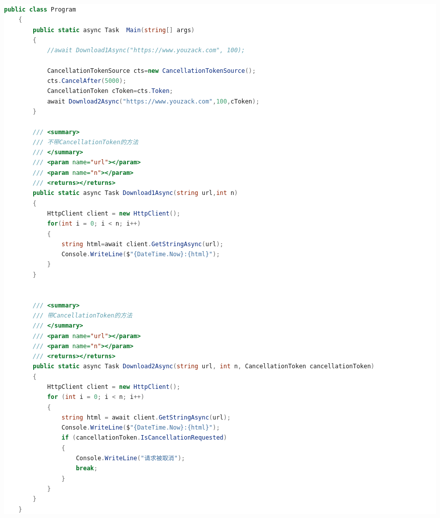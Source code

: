 ```csharp
public class Program
    {
        public static async Task  Main(string[] args)
        {
            //await Download1Async("https://www.youzack.com", 100);

            CancellationTokenSource cts=new CancellationTokenSource();
            cts.CancelAfter(5000);
            CancellationToken cToken=cts.Token;
            await Download2Async("https://www.youzack.com",100,cToken);
        }

        /// <summary>
        /// 不带CancellationToken的方法
        /// </summary>
        /// <param name="url"></param>
        /// <param name="n"></param>
        /// <returns></returns>
        public static async Task Download1Async(string url,int n)
        {
            HttpClient client = new HttpClient(); 
            for(int i = 0; i < n; i++)
            {
                string html=await client.GetStringAsync(url);
                Console.WriteLine($"{DateTime.Now}:{html}");
            }
        }


        /// <summary>
        /// 带CancellationToken的方法
        /// </summary>
        /// <param name="url"></param>
        /// <param name="n"></param>
        /// <returns></returns>
        public static async Task Download2Async(string url, int n, CancellationToken cancellationToken)
        {
            HttpClient client = new HttpClient();
            for (int i = 0; i < n; i++)
            {
                string html = await client.GetStringAsync(url);
                Console.WriteLine($"{DateTime.Now}:{html}");
                if (cancellationToken.IsCancellationRequested)
                {
                    Console.WriteLine("请求被取消");
                    break;
                }
            }
        }
    }
```
